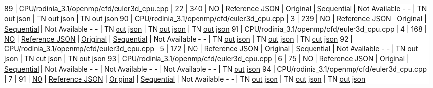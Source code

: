 89 | CPU/rodinia_3.1/openmp/cfd/euler3d_cpu.cpp | 22 | 340 | [NO](../../benchmarks/reference_cpu_threading/rodinia_3.1/openmp/cfd/euler3d_cpu.cpp) | [Reference JSON](../../benchmarks/reference_cpu_threading/rodinia_3.1/openmp/cfd/euler3d_cpu.c.jsonpp) | [Original](../../benchmarks/original/rodinia_3.1/openmp/cfd/euler3d_cpu.cpp) | [Sequential](../../benchmarks/sequential/rodinia_3.1/openmp/cfd/euler3d_cpu.cpp) | Not Available - - | TN  [out](../../benchmarks/ICC_Full/rodinia_3.1/openmp/cfd/euler3d_cpu.cpp.optrpt) [json](../../benchmarks/ICC_Full/rodinia_3.1/openmp/cfd/euler3d_cpu.c.jsonpp) | TN  [out](../../benchmarks/ICC_Cost/rodinia_3.1/openmp/cfd/euler3d_cpu.cpp.optrpt) [json](../../benchmarks/ICC_Cost/rodinia_3.1/openmp/cfd/euler3d_cpu.c.jsonpp) | TN  [out](../../benchmarks/Cetus/rodinia_3.1/openmp/cfd/euler3d_cpu.cpp) [json](../../benchmarks/Cetus/rodinia_3.1/openmp/cfd/euler3d_cpu.c.jsonpp)
90 | CPU/rodinia_3.1/openmp/cfd/euler3d_cpu.cpp | 3 | 239 | [NO](../../benchmarks/reference_cpu_threading/rodinia_3.1/openmp/cfd/euler3d_cpu.cpp) | [Reference JSON](../../benchmarks/reference_cpu_threading/rodinia_3.1/openmp/cfd/euler3d_cpu.c.jsonpp) | [Original](../../benchmarks/original/rodinia_3.1/openmp/cfd/euler3d_cpu.cpp) | [Sequential](../../benchmarks/sequential/rodinia_3.1/openmp/cfd/euler3d_cpu.cpp) | Not Available - - | TN  [out](../../benchmarks/ICC_Full/rodinia_3.1/openmp/cfd/euler3d_cpu.cpp.optrpt) [json](../../benchmarks/ICC_Full/rodinia_3.1/openmp/cfd/euler3d_cpu.c.jsonpp) | TN  [out](../../benchmarks/ICC_Cost/rodinia_3.1/openmp/cfd/euler3d_cpu.cpp.optrpt) [json](../../benchmarks/ICC_Cost/rodinia_3.1/openmp/cfd/euler3d_cpu.c.jsonpp) | TN  [out](../../benchmarks/Cetus/rodinia_3.1/openmp/cfd/euler3d_cpu.cpp) [json](../../benchmarks/Cetus/rodinia_3.1/openmp/cfd/euler3d_cpu.c.jsonpp)
91 | CPU/rodinia_3.1/openmp/cfd/euler3d_cpu.cpp | 4 | 168 | [NO](../../benchmarks/reference_cpu_threading/rodinia_3.1/openmp/cfd/euler3d_cpu.cpp) | [Reference JSON](../../benchmarks/reference_cpu_threading/rodinia_3.1/openmp/cfd/euler3d_cpu.c.jsonpp) | [Original](../../benchmarks/original/rodinia_3.1/openmp/cfd/euler3d_cpu.cpp) | [Sequential](../../benchmarks/sequential/rodinia_3.1/openmp/cfd/euler3d_cpu.cpp) | Not Available - - | TN  [out](../../benchmarks/ICC_Full/rodinia_3.1/openmp/cfd/euler3d_cpu.cpp.optrpt) [json](../../benchmarks/ICC_Full/rodinia_3.1/openmp/cfd/euler3d_cpu.c.jsonpp) | TN  [out](../../benchmarks/ICC_Cost/rodinia_3.1/openmp/cfd/euler3d_cpu.cpp.optrpt) [json](../../benchmarks/ICC_Cost/rodinia_3.1/openmp/cfd/euler3d_cpu.c.jsonpp) | TN  [out](../../benchmarks/Cetus/rodinia_3.1/openmp/cfd/euler3d_cpu.cpp) [json](../../benchmarks/Cetus/rodinia_3.1/openmp/cfd/euler3d_cpu.c.jsonpp)
92 | CPU/rodinia_3.1/openmp/cfd/euler3d_cpu.cpp | 5 | 172 | [NO](../../benchmarks/reference_cpu_threading/rodinia_3.1/openmp/cfd/euler3d_cpu.cpp) | [Reference JSON](../../benchmarks/reference_cpu_threading/rodinia_3.1/openmp/cfd/euler3d_cpu.c.jsonpp) | [Original](../../benchmarks/original/rodinia_3.1/openmp/cfd/euler3d_cpu.cpp) | [Sequential](../../benchmarks/sequential/rodinia_3.1/openmp/cfd/euler3d_cpu.cpp) | Not Available - - | TN  [out](../../benchmarks/ICC_Full/rodinia_3.1/openmp/cfd/euler3d_cpu.cpp.optrpt) [json](../../benchmarks/ICC_Full/rodinia_3.1/openmp/cfd/euler3d_cpu.c.jsonpp) | TN  [out](../../benchmarks/ICC_Cost/rodinia_3.1/openmp/cfd/euler3d_cpu.cpp.optrpt) [json](../../benchmarks/ICC_Cost/rodinia_3.1/openmp/cfd/euler3d_cpu.c.jsonpp) | TN  [out](../../benchmarks/Cetus/rodinia_3.1/openmp/cfd/euler3d_cpu.cpp) [json](../../benchmarks/Cetus/rodinia_3.1/openmp/cfd/euler3d_cpu.c.jsonpp)
93 | CPU/rodinia_3.1/openmp/cfd/euler3d_cpu.cpp | 6 | 75 | [NO](../../benchmarks/reference_cpu_threading/rodinia_3.1/openmp/cfd/euler3d_cpu.cpp) | [Reference JSON](../../benchmarks/reference_cpu_threading/rodinia_3.1/openmp/cfd/euler3d_cpu.c.jsonpp) | [Original](../../benchmarks/original/rodinia_3.1/openmp/cfd/euler3d_cpu.cpp) | [Sequential](../../benchmarks/sequential/rodinia_3.1/openmp/cfd/euler3d_cpu.cpp) | Not Available - - | Not Available - - | Not Available - - | TN  [out](../../benchmarks/Cetus/rodinia_3.1/openmp/cfd/euler3d_cpu.cpp) [json](../../benchmarks/Cetus/rodinia_3.1/openmp/cfd/euler3d_cpu.c.jsonpp)
94 | CPU/rodinia_3.1/openmp/cfd/euler3d_cpu.cpp | 7 | 91 | [NO](../../benchmarks/reference_cpu_threading/rodinia_3.1/openmp/cfd/euler3d_cpu.cpp) | [Reference JSON](../../benchmarks/reference_cpu_threading/rodinia_3.1/openmp/cfd/euler3d_cpu.c.jsonpp) | [Original](../../benchmarks/original/rodinia_3.1/openmp/cfd/euler3d_cpu.cpp) | [Sequential](../../benchmarks/sequential/rodinia_3.1/openmp/cfd/euler3d_cpu.cpp) | Not Available - - | TN  [out](../../benchmarks/ICC_Full/rodinia_3.1/openmp/cfd/euler3d_cpu.cpp.optrpt) [json](../../benchmarks/ICC_Full/rodinia_3.1/openmp/cfd/euler3d_cpu.c.jsonpp) | TN  [out](../../benchmarks/ICC_Cost/rodinia_3.1/openmp/cfd/euler3d_cpu.cpp.optrpt) [json](../../benchmarks/ICC_Cost/rodinia_3.1/openmp/cfd/euler3d_cpu.c.jsonpp) | TN  [out](../../benchmarks/Cetus/rodinia_3.1/openmp/cfd/euler3d_cpu.cpp) [json](../../benchmarks/Cetus/rodinia_3.1/openmp/cfd/euler3d_cpu.c.jsonpp)
